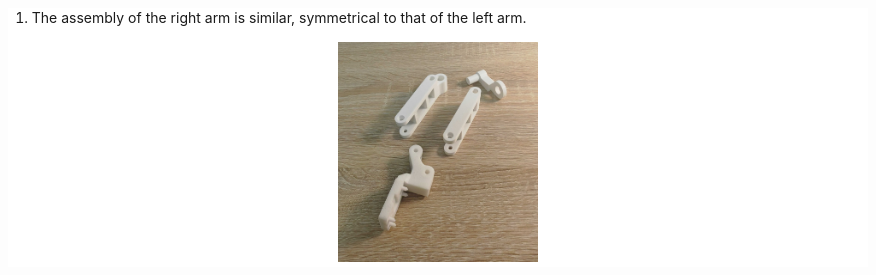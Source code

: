 1. The assembly of the right arm is similar, symmetrical to that of the left arm.

<p align="center">
  <img src="./figs/10.jpg" width="200">
</p>
